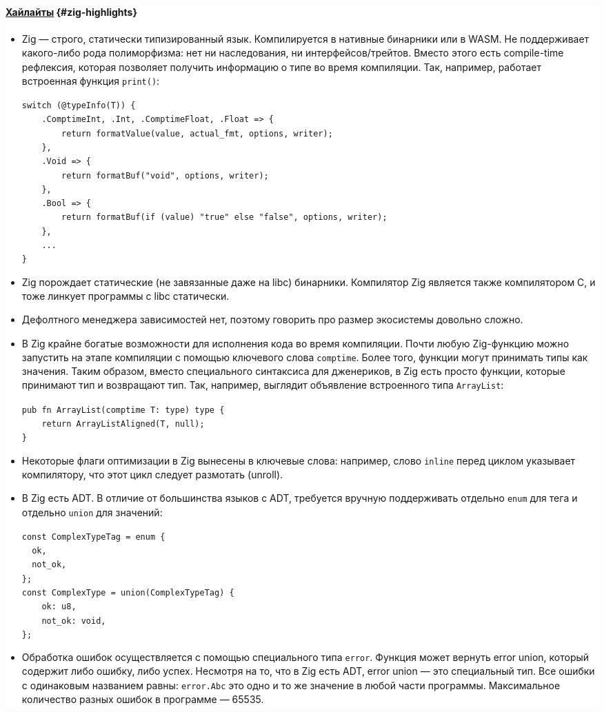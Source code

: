 #### [Хайлайты](#zig-highlights) {#zig-highlights}

* Zig — строго, статически типизированный язык. Компилируется в нативные бинарники или в WASM.
  Не поддерживает какого-либо рода полиморфизма: нет ни наследования, ни интерфейсов/трейтов.
  Вместо этого есть compile-time рефлексия, которая позволяет получить информацию о типе во время
  компиляции. Так, например, работает встроенная функция `print()`:

  ```zig
  switch (@typeInfo(T)) {
      .ComptimeInt, .Int, .ComptimeFloat, .Float => {
          return formatValue(value, actual_fmt, options, writer);
      },
      .Void => {
          return formatBuf("void", options, writer);
      },
      .Bool => {
          return formatBuf(if (value) "true" else "false", options, writer);
      },
      ...
  }
  ```
* Zig порождает статические (не завязанные даже на libc) бинарники. Компилятор Zig является
  также компилятором C, и тоже линкует программы с libc статически.
* Дефолтного менеджера зависимостей нет, поэтому говорить про размер экосистемы довольно сложно.
* В Zig крайне богатые возможности для исполнения кода во время компиляции. Почти любую Zig-функцию
  можно запустить на этапе компиляции с помощью ключевого слова `comptime`. Более того, функции
  могут принимать типы как значения. Таким образом, вместо специального синтаксиса для дженериков,
  в Zig есть просто функции, которые принимают тип и возвращают тип. Так, например, выглядит
  объявление встроенного типа `ArrayList`:

  ```zig
  pub fn ArrayList(comptime T: type) type {
      return ArrayListAligned(T, null);
  }
  ```
* Некоторые флаги оптимизации в Zig вынесены в ключевые слова: например, слово `inline` перед циклом
  указывает компилятору, что этот цикл следует размотать (unroll).
* В Zig есть ADT. В отличие от большинства языков с ADT, требуется вручную поддерживать отдельно
  `enum` для тега и отдельно `union` для значений:

  ```zig
  const ComplexTypeTag = enum {
    ok,
    not_ok,
  };
  const ComplexType = union(ComplexTypeTag) {
      ok: u8,
      not_ok: void,
  };
  ```
* Обработка ошибок осуществляется с помощью специального типа `error`. Функция может вернуть
  error union, который содержит либо ошибку, либо успех. Несмотря на то, что в Zig есть ADT, error
  union — это специальный тип. Все ошибки с одинаковым названием равны: `error.Abc` это одно и то
  же значение в любой части программы. Максимальное количество разных ошибок в программе — 65535.
